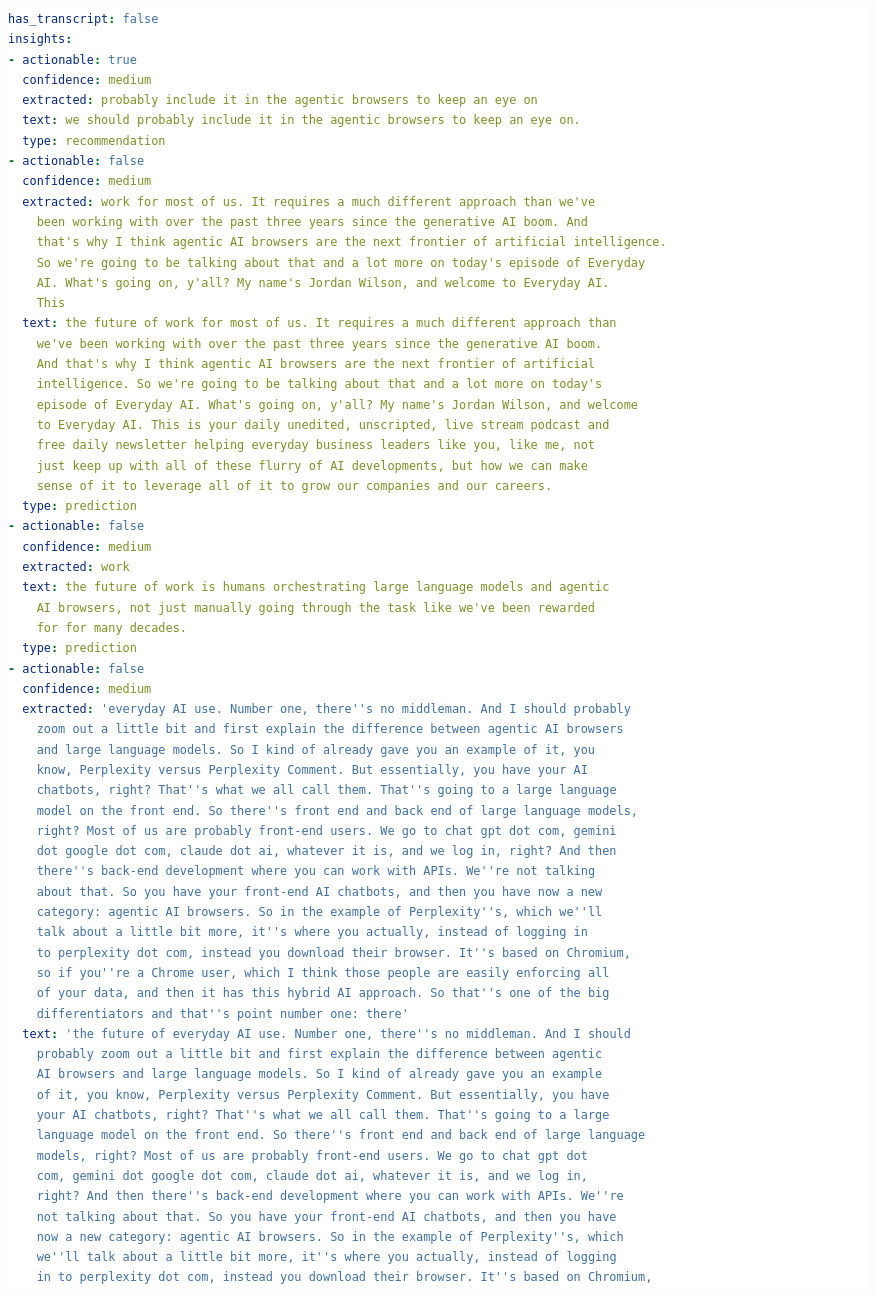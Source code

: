 ```yaml
has_transcript: false
insights:
- actionable: true
  confidence: medium
  extracted: probably include it in the agentic browsers to keep an eye on
  text: we should probably include it in the agentic browsers to keep an eye on.
  type: recommendation
- actionable: false
  confidence: medium
  extracted: work for most of us. It requires a much different approach than we've
    been working with over the past three years since the generative AI boom. And
    that's why I think agentic AI browsers are the next frontier of artificial intelligence.
    So we're going to be talking about that and a lot more on today's episode of Everyday
    AI. What's going on, y'all? My name's Jordan Wilson, and welcome to Everyday AI.
    This
  text: the future of work for most of us. It requires a much different approach than
    we've been working with over the past three years since the generative AI boom.
    And that's why I think agentic AI browsers are the next frontier of artificial
    intelligence. So we're going to be talking about that and a lot more on today's
    episode of Everyday AI. What's going on, y'all? My name's Jordan Wilson, and welcome
    to Everyday AI. This is your daily unedited, unscripted, live stream podcast and
    free daily newsletter helping everyday business leaders like you, like me, not
    just keep up with all of these flurry of AI developments, but how we can make
    sense of it to leverage all of it to grow our companies and our careers.
  type: prediction
- actionable: false
  confidence: medium
  extracted: work
  text: the future of work is humans orchestrating large language models and agentic
    AI browsers, not just manually going through the task like we've been rewarded
    for for many decades.
  type: prediction
- actionable: false
  confidence: medium
  extracted: 'everyday AI use. Number one, there''s no middleman. And I should probably
    zoom out a little bit and first explain the difference between agentic AI browsers
    and large language models. So I kind of already gave you an example of it, you
    know, Perplexity versus Perplexity Comment. But essentially, you have your AI
    chatbots, right? That''s what we all call them. That''s going to a large language
    model on the front end. So there''s front end and back end of large language models,
    right? Most of us are probably front-end users. We go to chat gpt dot com, gemini
    dot google dot com, claude dot ai, whatever it is, and we log in, right? And then
    there''s back-end development where you can work with APIs. We''re not talking
    about that. So you have your front-end AI chatbots, and then you have now a new
    category: agentic AI browsers. So in the example of Perplexity''s, which we''ll
    talk about a little bit more, it''s where you actually, instead of logging in
    to perplexity dot com, instead you download their browser. It''s based on Chromium,
    so if you''re a Chrome user, which I think those people are easily enforcing all
    of your data, and then it has this hybrid AI approach. So that''s one of the big
    differentiators and that''s point number one: there'
  text: 'the future of everyday AI use. Number one, there''s no middleman. And I should
    probably zoom out a little bit and first explain the difference between agentic
    AI browsers and large language models. So I kind of already gave you an example
    of it, you know, Perplexity versus Perplexity Comment. But essentially, you have
    your AI chatbots, right? That''s what we all call them. That''s going to a large
    language model on the front end. So there''s front end and back end of large language
    models, right? Most of us are probably front-end users. We go to chat gpt dot
    com, gemini dot google dot com, claude dot ai, whatever it is, and we log in,
    right? And then there''s back-end development where you can work with APIs. We''re
    not talking about that. So you have your front-end AI chatbots, and then you have
    now a new category: agentic AI browsers. So in the example of Perplexity''s, which
    we''ll talk about a little bit more, it''s where you actually, instead of logging
    in to perplexity dot com, instead you download their browser. It''s based on Chromium,
```